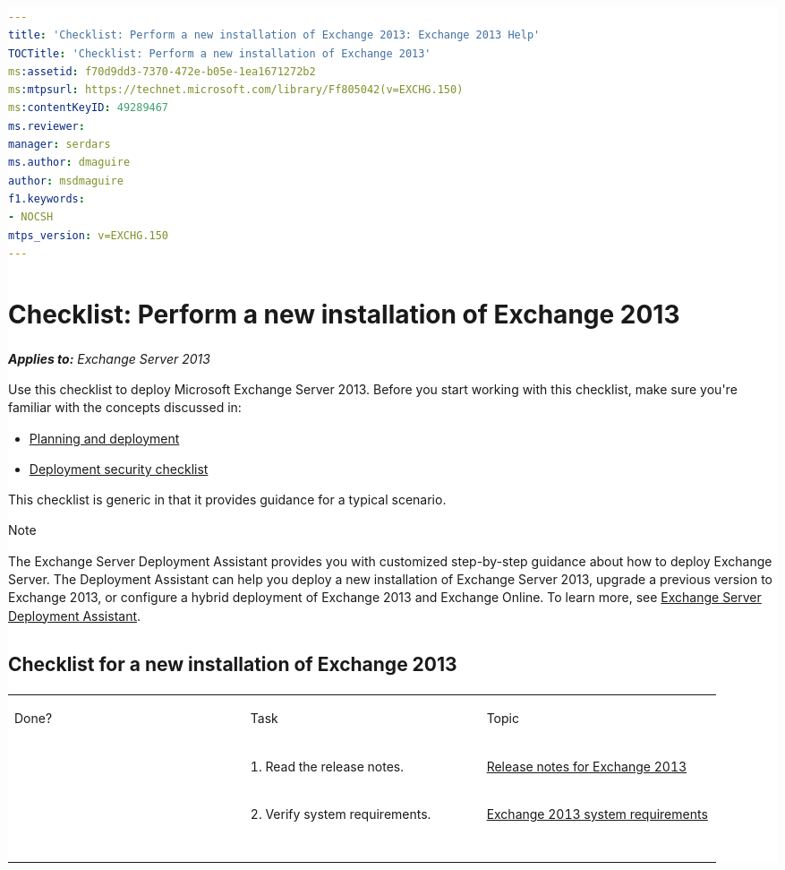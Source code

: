 ```yaml
---
title: 'Checklist: Perform a new installation of Exchange 2013: Exchange 2013 Help'
TOCTitle: 'Checklist: Perform a new installation of Exchange 2013'
ms:assetid: f70d9dd3-7370-472e-b05e-1ea1671272b2
ms:mtpsurl: https://technet.microsoft.com/library/Ff805042(v=EXCHG.150)
ms:contentKeyID: 49289467
ms.reviewer: 
manager: serdars
ms.author: dmaguire
author: msdmaguire
f1.keywords:
- NOCSH
mtps_version: v=EXCHG.150
---
```


# Checklist: Perform a new installation of Exchange 2013

_**Applies to:** Exchange Server 2013_

Use this checklist to deploy Microsoft Exchange Server 2013. Before you start working with this checklist, make sure you're familiar with the concepts discussed in:

  - [Planning and deployment](planning-and-deployment-for-exchange-2013-installation-instructions.md)

  - [Deployment security checklist](deployment-security-checklist-exchange-2013-help.md)

This checklist is generic in that it provides guidance for a typical scenario.

> [!NOTE]
> The Exchange Server Deployment Assistant provides you with customized step-by-step guidance about how to deploy Exchange Server. The Deployment Assistant can help you deploy a new installation of Exchange Server 2013, upgrade a previous version to Exchange 2013, or configure a hybrid deployment of Exchange 2013 and Exchange Online. To learn more, see <A href="exchange-server-deployment-assistant-exchange-2013-help.md">Exchange Server Deployment Assistant</A>.

## Checklist for a new installation of Exchange 2013

<table>
<colgroup>
<col style="width: 33%" />
<col style="width: 33%" />
<col style="width: 33%" />
</colgroup>
<tbody>
<tr class="odd">
<td><p>Done?</p></td>
<td><p>Task</p></td>
<td><p>Topic</p></td>
</tr>
<tr class="even">
<td><p></p></td>
<td><p>1. Read the release notes.</p></td>
<td><p><a href="release-notes-for-exchange-2013-exchange-2013-help.md">Release notes for Exchange 2013</a></p></td>
</tr>
<tr class="odd">
<td> </td>
<td><p>2. Verify system requirements.</p></td>
<td><p><a href="exchange-2013-system-requirements-exchange-2013-help.md">Exchange 2013 system requirements</a></p></td>
</tr>
<tr class="even">
<td> </td>